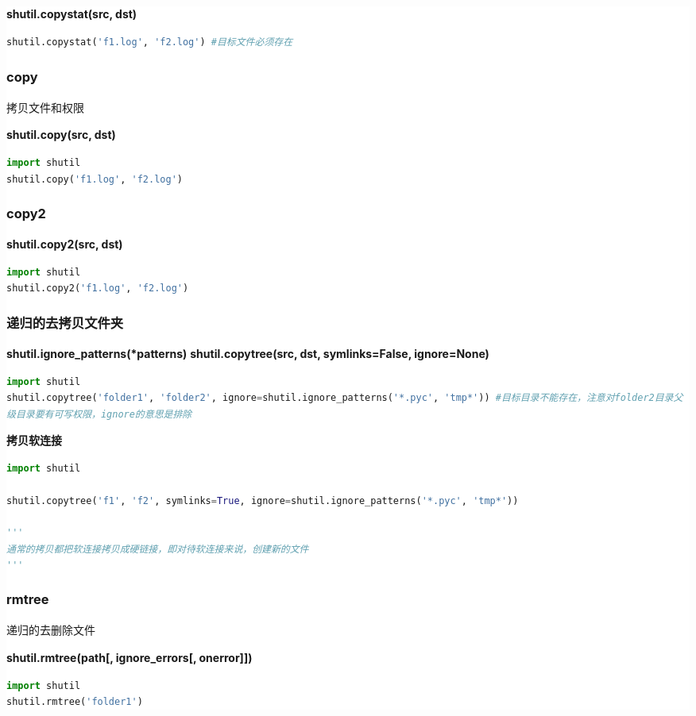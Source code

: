 **shutil.copystat(src, dst)**

```python
shutil.copystat('f1.log', 'f2.log') #目标文件必须存在
```

### copy

拷贝文件和权限

**shutil.copy(src, dst)**

```python
import shutil
shutil.copy('f1.log', 'f2.log')
```

### copy2

**shutil.copy2(src, dst)**

```python
import shutil
shutil.copy2('f1.log', 'f2.log')
```

### 递归的去拷贝文件夹

**shutil.ignore_patterns(\*patterns)**
**shutil.copytree(src, dst, symlinks=False, ignore=None)**

```python
import shutil
shutil.copytree('folder1', 'folder2', ignore=shutil.ignore_patterns('*.pyc', 'tmp*')) #目标目录不能存在，注意对folder2目录父级目录要有可写权限，ignore的意思是排除
```

**拷贝软连接**

```python
import shutil

shutil.copytree('f1', 'f2', symlinks=True, ignore=shutil.ignore_patterns('*.pyc', 'tmp*'))

'''
通常的拷贝都把软连接拷贝成硬链接，即对待软连接来说，创建新的文件
'''
```

### rmtree

递归的去删除文件

**shutil.rmtree(path[, ignore_errors[, onerror]])**

```python
import shutil
shutil.rmtree('folder1')
```
